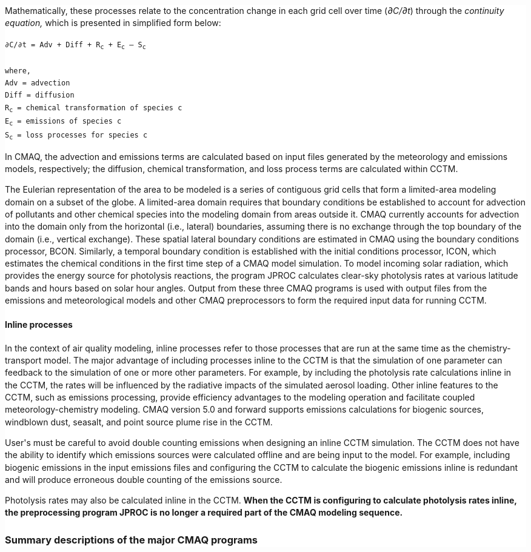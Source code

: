 Mathematically, these processes relate to the concentration change in each grid cell over time (*∂C/∂t*) through the *continuity equation,* which is presented in simplified form below:

<pre><code>∂C/∂t = Adv + Diff + R<sub>c</sub> + E<sub>c</sub> – S<sub>c</sub>

where,
Adv = advection
Diff = diffusion
R<sub>c</sub> = chemical transformation of species c
E<sub>c</sub> = emissions of species c
S<sub>c</sub> = loss processes for species c</code></pre>

In CMAQ, the advection and emissions terms are calculated based on input files generated by the meteorology and emissions models, respectively; the diffusion, chemical transformation, and loss process terms are calculated within CCTM.

The Eulerian representation of the area to be modeled is a series of contiguous grid cells that form a limited-area modeling domain on a subset of the globe. A limited-area domain requires that boundary conditions be established to account for advection of pollutants and other chemical species into the modeling domain from areas outside it. CMAQ currently accounts for advection into the domain only from the horizontal (i.e., lateral) boundaries, assuming there is no exchange through the top boundary of the domain (i.e., vertical exchange). These spatial lateral boundary conditions are estimated in CMAQ using the boundary conditions processor, BCON. Similarly, a temporal boundary condition is established with the initial conditions processor, ICON, which estimates the chemical conditions in the first time step of a CMAQ model simulation. To model incoming solar radiation, which provides the energy source for photolysis reactions, the program JPROC calculates clear-sky photolysis rates at various latitude bands and hours based on solar hour angles. Output from these three CMAQ programs is used with output files from the emissions and meteorological models and other CMAQ preprocessors to form the required input data for running CCTM.  

#### Inline processes

In the context of air quality modeling, inline processes refer to those processes that are run at the same time as the chemistry-transport model.  The major advantage of including processes inline to the CCTM is that the simulation of one parameter can feedback to the simulation of one or more other parameters. For example, by including the photolysis rate calculations inline in the CCTM, the rates will be influenced by the radiative impacts of the simulated aerosol loading. Other inline features to the CCTM, such as emissions processing, provide efficiency advantages to the modeling operation and facilitate coupled meteorology-chemistry modeling. CMAQ version 5.0 and forward supports emissions calculations for biogenic sources, windblown dust, seasalt, and point source plume rise in the CCTM.

User\'s must be careful to avoid double counting emissions when designing an inline CCTM simulation. The CCTM does not have the ability to identify which emissions sources were calculated offline and are being input to the model. For example, including biogenic emissions in the input emissions files and configuring the CCTM to calculate the biogenic emissions inline is redundant and will produce erroneous double counting of the emissions source.

Photolysis rates may also be calculated inline in the CCTM. **When the CCTM is configuring to calculate photolysis rates inline, the preprocessing program JPROC is no longer a required part of the CMAQ modeling sequence.**  

### Summary descriptions of the major CMAQ programs
